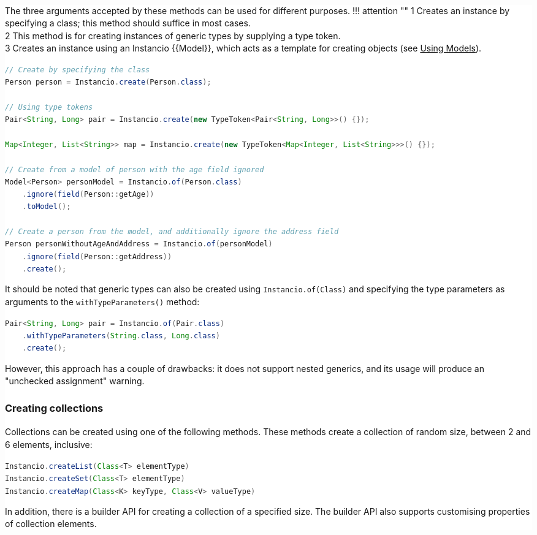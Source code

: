 The three arguments accepted by these methods can be used for different purposes.
!!! attention ""
    <lnum>1</lnum> Creates an instance by specifying a class; this method should suffice in most cases.<br/>
    <lnum>2</lnum> This method is for creating instances of generic types by supplying a type token.<br/>
    <lnum>3</lnum> Creates an instance using an Instancio {{Model}}, which acts as a template for creating objects (see [Using Models](#using-models)).

``` java linenums="1" title="Examples of create() methods"
// Create by specifying the class
Person person = Instancio.create(Person.class);

// Using type tokens
Pair<String, Long> pair = Instancio.create(new TypeToken<Pair<String, Long>>() {});

Map<Integer, List<String>> map = Instancio.create(new TypeToken<Map<Integer, List<String>>>() {});

// Create from a model of person with the age field ignored
Model<Person> personModel = Instancio.of(Person.class)
    .ignore(field(Person::getAge))
    .toModel();

// Create a person from the model, and additionally ignore the address field
Person personWithoutAgeAndAddress = Instancio.of(personModel)
    .ignore(field(Person::getAddress))
    .create();
```

It should be noted that generic types can also be created using `Instancio.of(Class)` and specifying the type parameters as arguments
to the `withTypeParameters()` method:


``` java linenums="1"
Pair<String, Long> pair = Instancio.of(Pair.class)
    .withTypeParameters(String.class, Long.class)
    .create();
```

However, this approach has a couple of drawbacks: it does not support nested generics, and its usage will produce an "unchecked assignment" warning.

### Creating collections

Collections can be created using one of the following methods.
These methods create a collection of random size, between 2 and 6 elements, inclusive:

``` java linenums="1" title="Collections API: using Class"
Instancio.createList(Class<T> elementType)
Instancio.createSet(Class<T> elementType)
Instancio.createMap(Class<K> keyType, Class<V> valueType)
```

In addition, there is a builder API for creating a collection of a specified size.
The builder API also supports customising properties of collection elements.
